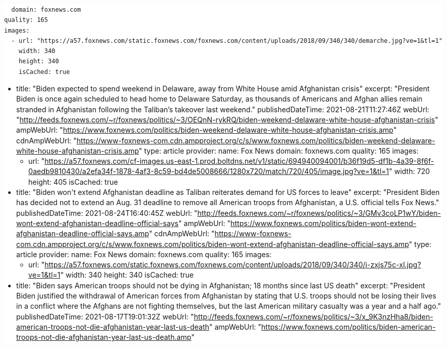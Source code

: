       domain: foxnews.com
    quality: 165
    images:
      - url: "https://a57.foxnews.com/static.foxnews.com/foxnews.com/content/uploads/2018/09/340/340/demarche.jpg?ve=1&tl=1"
        width: 340
        height: 340
        isCached: true
  - title: "Biden expected to spend weekend in Delaware, away from White House amid Afghanistan crisis"
    excerpt: "President Biden is once again scheduled to head home to Delaware Saturday, as thousands of Americans and Afghan allies remain stranded in Afghanistan following the Taliban’s takeover last weekend."
    publishedDateTime: 2021-08-21T11:27:46Z
    webUrl: "http://feeds.foxnews.com/~r/foxnews/politics/~3/OEQnN-rykRQ/biden-weekend-delaware-white-house-afghanistan-crisis"
    ampWebUrl: "https://www.foxnews.com/politics/biden-weekend-delaware-white-house-afghanistan-crisis.amp"
    cdnAmpWebUrl: "https://www-foxnews-com.cdn.ampproject.org/c/s/www.foxnews.com/politics/biden-weekend-delaware-white-house-afghanistan-crisis.amp"
    type: article
    provider:
      name: Fox News
      domain: foxnews.com
    quality: 165
    images:
      - url: "https://a57.foxnews.com/cf-images.us-east-1.prod.boltdns.net/v1/static/694940094001/b36f19d5-df1b-4a39-8f6f-0aedb9810430/a2efa34f-1878-4af3-8c59-bd4de5008666/1280x720/match/720/405/image.jpg?ve=1&tl=1"
        width: 720
        height: 405
        isCached: true
  - title: "Biden won't extend Afghanistan deadline as Taliban reiterates demand for US forces to leave"
    excerpt: "President Biden has decided not to extend an Aug. 31 deadline to remove all American troops from Afghanistan, a U.S. official tells Fox News."
    publishedDateTime: 2021-08-24T16:40:45Z
    webUrl: "http://feeds.foxnews.com/~r/foxnews/politics/~3/GMv3coLP1wY/biden-wont-extend-afghanistan-deadline-official-says"
    ampWebUrl: "https://www.foxnews.com/politics/biden-wont-extend-afghanistan-deadline-official-says.amp"
    cdnAmpWebUrl: "https://www-foxnews-com.cdn.ampproject.org/c/s/www.foxnews.com/politics/biden-wont-extend-afghanistan-deadline-official-says.amp"
    type: article
    provider:
      name: Fox News
      domain: foxnews.com
    quality: 165
    images:
      - url: "https://a57.foxnews.com/static.foxnews.com/foxnews.com/content/uploads/2018/09/340/340/i-zxjs75c-xl.jpg?ve=1&tl=1"
        width: 340
        height: 340
        isCached: true
  - title: "Biden says American troops should not be dying in Afghanistan; 18 months since last US death"
    excerpt: "President Biden justified the withdrawal of American forces from Afghanistan by stating that U.S. troops should not be losing their lives in a conflict where the Afghans are not fighting themselves, but the last American military casualty was a year and a half ago."
    publishedDateTime: 2021-08-17T19:01:32Z
    webUrl: "http://feeds.foxnews.com/~r/foxnews/politics/~3/x_9K3nzHha8/biden-american-troops-not-die-afghanistan-year-last-us-death"
    ampWebUrl: "https://www.foxnews.com/politics/biden-american-troops-not-die-afghanistan-year-last-us-death.amp"